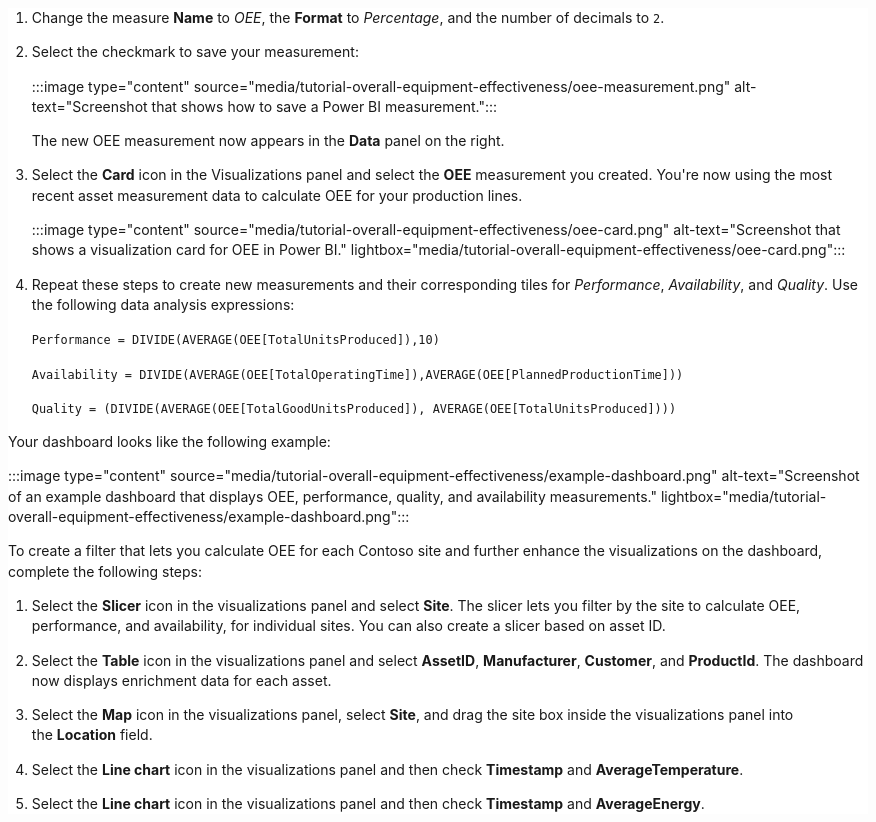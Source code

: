1. Change the measure **Name** to _OEE_, the **Format** to _Percentage_, and the number of decimals to `2`.

1. Select the checkmark to save your measurement:

    :::image type="content" source="media/tutorial-overall-equipment-effectiveness/oee-measurement.png" alt-text="Screenshot that shows how to save a Power BI measurement.":::

    The new OEE measurement now appears in the **Data** panel on the right.

1. Select the **Card** icon in the Visualizations panel and select the **OEE** measurement you created. You're now using the most recent asset measurement data to calculate OEE for your production lines.

    :::image type="content" source="media/tutorial-overall-equipment-effectiveness/oee-card.png" alt-text="Screenshot that shows a visualization card for OEE in Power BI." lightbox="media/tutorial-overall-equipment-effectiveness/oee-card.png":::

1. Repeat these steps to create new measurements and their corresponding tiles for _Performance_, _Availability_, and _Quality_. Use the following data analysis expressions:

    ```dax
    Performance = DIVIDE(AVERAGE(OEE[TotalUnitsProduced]),10)
    ```

    ```dax
    Availability = DIVIDE(AVERAGE(OEE[TotalOperatingTime]),AVERAGE(OEE[PlannedProductionTime]))
    ```

    ```dax
    Quality = (DIVIDE(AVERAGE(OEE[TotalGoodUnitsProduced]), AVERAGE(OEE[TotalUnitsProduced])))
    ```

Your dashboard looks like the following example:

:::image type="content" source="media/tutorial-overall-equipment-effectiveness/example-dashboard.png" alt-text="Screenshot of an example dashboard that displays OEE, performance, quality, and availability measurements." lightbox="media/tutorial-overall-equipment-effectiveness/example-dashboard.png":::

To create a filter that lets you calculate OEE for each Contoso site and further enhance the visualizations on the dashboard, complete the following steps:

1. Select the **Slicer** icon in the visualizations panel and select **Site**. The slicer lets you filter by the site to calculate OEE, performance, and availability, for individual sites. You can also create a slicer based on asset ID.

1. Select the **Table** icon in the visualizations panel and select **AssetID**, **Manufacturer**, **Customer**, and **ProductId**. The dashboard now displays enrichment data for each asset.

1. Select the **Map** icon in the visualizations panel, select **Site**, and drag the site box inside the visualizations panel into the **Location** field.

1. Select the **Line chart** icon in the visualizations panel and then check **Timestamp** and **AverageTemperature**.

1. Select the **Line chart** icon in the visualizations panel and then check **Timestamp** and **AverageEnergy**.
